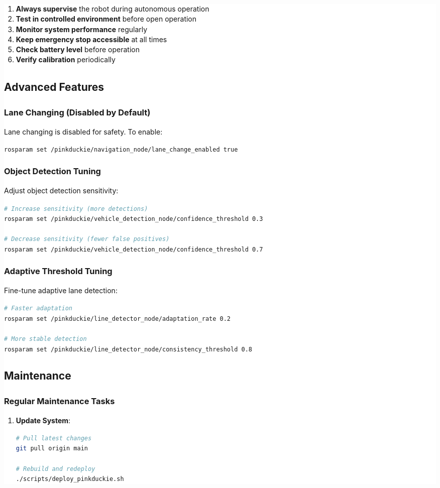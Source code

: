 1. **Always supervise** the robot during autonomous operation
2. **Test in controlled environment** before open operation
3. **Monitor system performance** regularly
4. **Keep emergency stop accessible** at all times
5. **Check battery level** before operation
6. **Verify calibration** periodically

## Advanced Features

### Lane Changing (Disabled by Default)

Lane changing is disabled for safety. To enable:

```bash
rosparam set /pinkduckie/navigation_node/lane_change_enabled true
```

### Object Detection Tuning

Adjust object detection sensitivity:

```bash
# Increase sensitivity (more detections)
rosparam set /pinkduckie/vehicle_detection_node/confidence_threshold 0.3

# Decrease sensitivity (fewer false positives)
rosparam set /pinkduckie/vehicle_detection_node/confidence_threshold 0.7
```

### Adaptive Threshold Tuning

Fine-tune adaptive lane detection:

```bash
# Faster adaptation
rosparam set /pinkduckie/line_detector_node/adaptation_rate 0.2

# More stable detection
rosparam set /pinkduckie/line_detector_node/consistency_threshold 0.8
```

## Maintenance

### Regular Maintenance Tasks

1. **Update System**:
   ```bash
   # Pull latest changes
   git pull origin main
   
   # Rebuild and redeploy
   ./scripts/deploy_pinkduckie.sh
   ```
